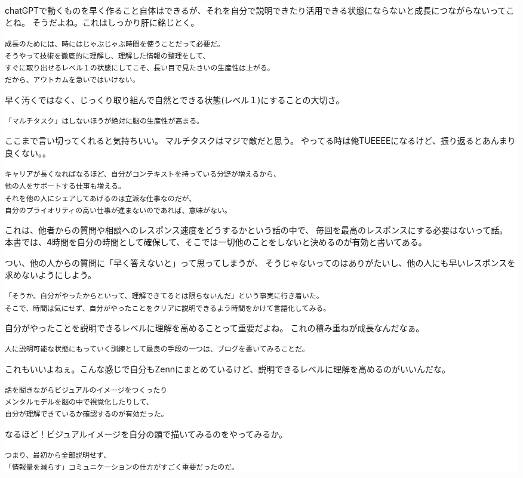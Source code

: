 chatGPTで動くものを早く作ること自体はできるが、それを自分で説明できたり活用できる状態にならないと成長につながらないってことね。
そうだよね。これはしっかり肝に銘じとく。

```
成長のためには、時にはじゃぶじゃぶ時間を使うことだって必要だ。
そうやって技術を徹底的に理解し、理解した情報の整理をして、
すぐに取り出せるレベル１の状態にしてこそ、長い目で見たさいの生産性は上がる。
だから、アウトカムを急いではいけない。
```

早く汚くではなく、じっくり取り組んで自然とできる状態(レベル１)にすることの大切さ。

```
「マルチタスク」はしないほうが絶対に脳の生産性が高まる。
```

ここまで言い切ってくれると気持ちいい。
マルチタスクはマジで敵だと思う。
やってる時は俺TUEEEEになるけど、振り返るとあんまり良くない。。

```
キャリアが長くなればなるほど、自分がコンテキストを持っている分野が増えるから、
他の人をサポートする仕事も増える。
それを他の人にシェアしてあげるのは立派な仕事なのだが、
自分のプライオリティの高い仕事が進まないのであれば、意味がない。
```

これは、他者からの質問や相談へのレスポンス速度をどうするかという話の中で、
毎回を最高のレスポンスにする必要はないって話。
本書では、4時間を自分の時間として確保して、そこでは一切他のことをしないと決めるのが有効と書いてある。

つい、他の人からの質問に「早く答えないと」って思ってしまうが、
そうじゃないってのはありがたいし、他の人にも早いレスポンスを求めないようにしよう。

```
「そうか、自分がやったからといって、理解できてるとは限らないんだ」という事実に行き着いた。
そこで、時間は気にせず、自分がやったことをクリアに説明できるよう時間をかけて言語化してみる。
```

自分がやったことを説明できるレベルに理解を高めることって重要だよね。
これの積み重ねが成長なんだなぁ。

```
人に説明可能な状態にもっていく訓練として最良の手段の一つは、ブログを書いてみることだ。
```

これもいいよねぇ。こんな感じで自分もZennにまとめているけど、説明できるレベルに理解を高めるのがいいんだな。

```
話を聞きながらビジュアルのイメージをつくったり
メンタルモデルを脳の中で視覚化したりして、
自分が理解できているか確認するのが有効だった。
```

なるほど！ビジュアルイメージを自分の頭で描いてみるのをやってみるか。

```
つまり、最初から全部説明せず、
「情報量を減らす」コミュニケーションの仕方がすごく重要だったのだ。
```
